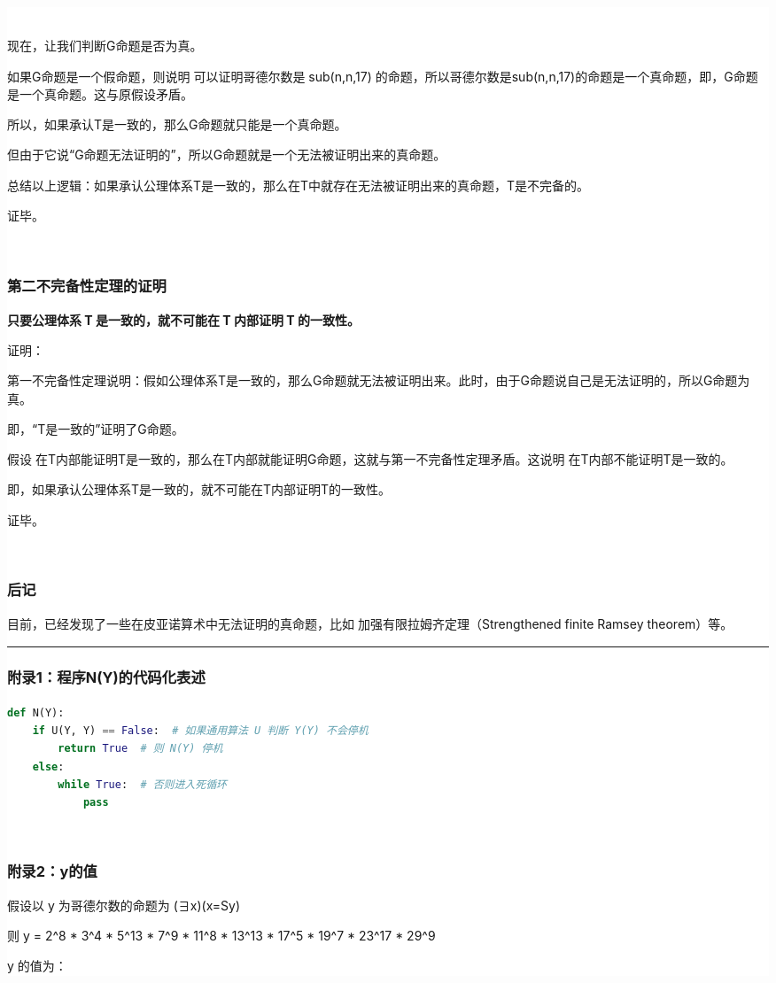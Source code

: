 <br>

现在，让我们判断G命题是否为真。

如果G命题是一个假命题，则说明 可以证明哥德尔数是 sub(n,n,17) 的命题，所以哥德尔数是sub(n,n,17)的命题是一个真命题，即，G命题是一个真命题。这与原假设矛盾。

所以，如果承认T是一致的，那么G命题就只能是一个真命题。

但由于它说“G命题无法证明的”，所以G命题就是一个无法被证明出来的真命题。

总结以上逻辑：如果承认公理体系T是一致的，那么在T中就存在无法被证明出来的真命题，T是不完备的。

证毕。

<br>

### 第二不完备性定理的证明

**只要公理体系 T 是一致的，就不可能在 T 内部证明 T 的一致性。**

证明：

第一不完备性定理说明：假如公理体系T是一致的，那么G命题就无法被证明出来。此时，由于G命题说自己是无法证明的，所以G命题为真。

即，“T是一致的”证明了G命题。

假设 在T内部能证明T是一致的，那么在T内部就能证明G命题，这就与第一不完备性定理矛盾。这说明 在T内部不能证明T是一致的。

即，如果承认公理体系T是一致的，就不可能在T内部证明T的一致性。

证毕。

<br>

### 后记

目前，已经发现了一些在皮亚诺算术中无法证明的真命题，比如 加强有限拉姆齐定理（Strengthened finite Ramsey theorem）等。

---

### 附录1：程序N(Y)的代码化表述

```python
def N(Y):
    if U(Y, Y) == False:  # 如果通用算法 U 判断 Y(Y) 不会停机
        return True  # 则 N(Y) 停机
    else:
        while True:  # 否则进入死循环
            pass
```

<br>

### 附录2：y的值

假设以 y 为哥德尔数的命题为 (∃x)(x=Sy)

则 y = 2^8 * 3^4 * 5^13 * 7^9 * 11^8 * 13^13 * 17^5 * 19^7 * 23^17 * 29^9

y 的值为：
